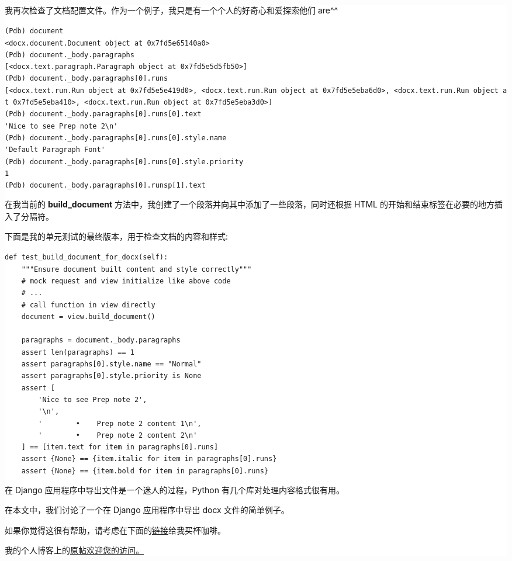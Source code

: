 我再次检查了文档配置文件。作为一个例子，我只是有一个个人的好奇心和爱探索他们 are^^

```
(Pdb) document
<docx.document.Document object at 0x7fd5e65140a0>
(Pdb) document._body.paragraphs
[<docx.text.paragraph.Paragraph object at 0x7fd5e5d5fb50>]
(Pdb) document._body.paragraphs[0].runs
[<docx.text.run.Run object at 0x7fd5e5e419d0>, <docx.text.run.Run object at 0x7fd5e5eba6d0>, <docx.text.run.Run object at 0x7fd5e5eba410>, <docx.text.run.Run object at 0x7fd5e5eba3d0>]
(Pdb) document._body.paragraphs[0].runs[0].text
'Nice to see Prep note 2\n'
(Pdb) document._body.paragraphs[0].runs[0].style.name
'Default Paragraph Font'
(Pdb) document._body.paragraphs[0].runs[0].style.priority
1
(Pdb) document._body.paragraphs[0].runsp[1].text
```

在我当前的 **build_document** 方法中，我创建了一个段落并向其中添加了一些段落，同时还根据 HTML 的开始和结束标签在必要的地方插入了分隔符。

下面是我的单元测试的最终版本，用于检查文档的内容和样式:

```
def test_build_document_for_docx(self):
    """Ensure document built content and style correctly"""
    # mock request and view initialize like above code
    # ...
    # call function in view directly
    document = view.build_document()

    paragraphs = document._body.paragraphs
    assert len(paragraphs) == 1
    assert paragraphs[0].style.name == "Normal"
    assert paragraphs[0].style.priority is None
    assert [
        'Nice to see Prep note 2',
        '\n',
        '        •    Prep note 2 content 1\n',
        '        •    Prep note 2 content 2\n'
    ] == [item.text for item in paragraphs[0].runs]
    assert {None} == {item.italic for item in paragraphs[0].runs}
    assert {None} == {item.bold for item in paragraphs[0].runs}
```

在 Django 应用程序中导出文件是一个迷人的过程，Python 有几个库对处理内容格式很有用。

在本文中，我们讨论了一个在 Django 应用程序中导出 docx 文件的简单例子。

如果你觉得这很有帮助，请考虑在下面的[链接](https://ko-fi.com/beautyoncode)给我买杯咖啡。

我的个人博客上的[原帖欢迎您的访问。](https://beautyoncode.com/export-docx-file-with-python-docx-in-django-app/)